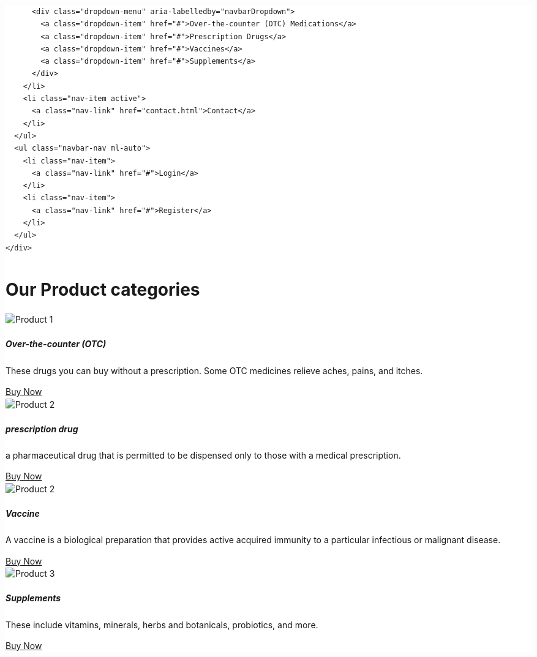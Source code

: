           <div class="dropdown-menu" aria-labelledby="navbarDropdown">
            <a class="dropdown-item" href="#">Over-the-counter (OTC) Medications</a>
            <a class="dropdown-item" href="#">Prescription Drugs</a>
            <a class="dropdown-item" href="#">Vaccines</a>
            <a class="dropdown-item" href="#">Supplements</a>
          </div>
        </li>
        <li class="nav-item active">
          <a class="nav-link" href="contact.html">Contact</a>
        </li>
      </ul>
      <ul class="navbar-nav ml-auto">
        <li class="nav-item">
          <a class="nav-link" href="#">Login</a>
        </li>
        <li class="nav-item">
          <a class="nav-link" href="#">Register</a>
        </li>
      </ul>
    </div>
  </nav>

  
  <div class="container mt-3">
    <div class="row">
      <div class="col-md-12">
        <h1>Our Product categories</h1>
        <div class="card-deck">
          <div class="card">
            <img src="5.jpeg" class="card-img-top" alt="Product 1" width="200" height="200">
            <div class="card-body">
              <h5 class="card-title">Over-the-counter (OTC)</h5>
              <p class="card-text">These drugs you can buy without a prescription. Some OTC medicines relieve aches, pains, and itches.</p>
              <a href="#" class="btn btn-primary">Buy Now</a>
            </div>
          </div>
          <div class="card">
            <img src="6.jpeg" class="card-img-top" alt="Product 2" width="200" height="200">
            <div class="card-body">
              <h5 class="card-title"> prescription drug</h5>
              <p class="card-text">a pharmaceutical drug that is permitted to be dispensed only to those with a medical prescription.</p>
              <a href="#" class="btn btn-primary">Buy Now</a>
            </div>
          </div>
          <div class="card">
            <img src="7.webp" class="card-img-top" alt="Product 2" width="200" height="200">
            <div class="card-body">
              <h5 class="card-title">Vaccine</h5>
              <p class="card-text">A vaccine is a biological preparation that provides active acquired immunity to a particular infectious or malignant disease.</p>
              <a href="#" class="btn btn-primary">Buy Now</a>
            </div>
          </div>
          <div class="card">
            <img src="8.jpg" class="card-img-top" alt="Product 3" width="200" height="200">
            <div class="card-body">
              <h5 class="card-title">Supplements</h5>
              <p class="card-text">These include vitamins, minerals, herbs and botanicals, probiotics, and more.</p>
              <a href="#" class="btn btn-primary">Buy Now</a>